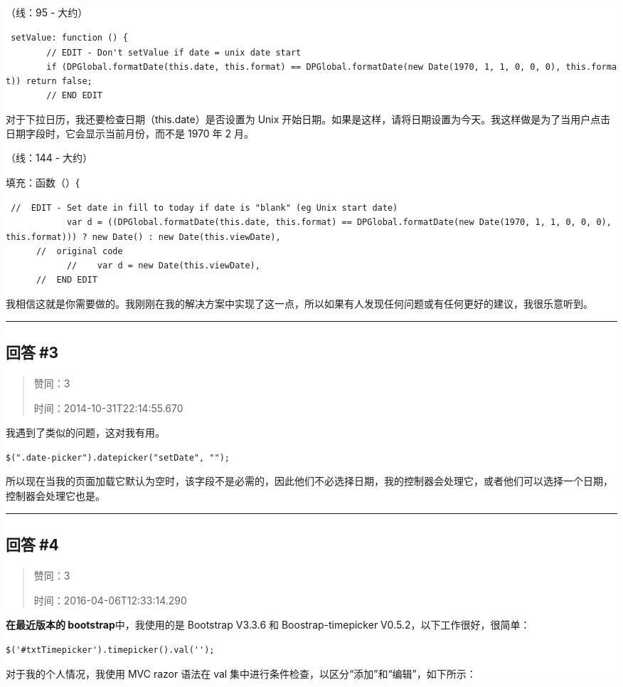 （线：95 - 大约）

```
 setValue: function () {
        // EDIT - Don't setValue if date = unix date start
        if (DPGlobal.formatDate(this.date, this.format) == DPGlobal.formatDate(new Date(1970, 1, 1, 0, 0, 0), this.format)) return false;
        // END EDIT 
```

对于下拉日历，我还要检查日期（this.date）是否设置为 Unix 开始日期。如果是这样，请将日期设置为今天。我这样做是为了当用户点击日期字段时，它会显示当前月份，而不是 1970 年 2 月。

（线：144 - 大约）

填充：函数（）{

```
 //  EDIT - Set date in fill to today if date is "blank" (eg Unix start date)
            var d = ((DPGlobal.formatDate(this.date, this.format) == DPGlobal.formatDate(new Date(1970, 1, 1, 0, 0, 0), this.format))) ? new Date() : new Date(this.viewDate),
      //  original code
            //    var d = new Date(this.viewDate),
      //  END EDIT 
```

我相信这就是你需要做的。我刚刚在我的解决方案中实现了这一点，所以如果有人发现任何问题或有任何更好的建议，我很乐意听到。

* * *

## 回答 #3

> 赞同：3
> 
> 时间：2014-10-31T22:14:55.670

我遇到了类似的问题，这对我有用。

```
$(".date-picker").datepicker("setDate", ""); 
```

所以现在当我的页面加载它默认为空时，该字段不是必需的，因此他们不必选择日期，我的控制器会处理它，或者他们可以选择一个日期，控制器会处理它也是。

* * *

## 回答 #4

> 赞同：3
> 
> 时间：2016-04-06T12:33:14.290

**在最近版本的 bootstrap**中，我使用的是 Bootstrap V3.3.6 和 Boostrap-timepicker V0.5.2，以下工作很好，很简单：

```
$('#txtTimepicker').timepicker().val(''); 
```

对于我的个人情况，我使用 MVC razor 语法在 val 集中进行条件检查，以区分“添加”和“编辑”，如下所示：
